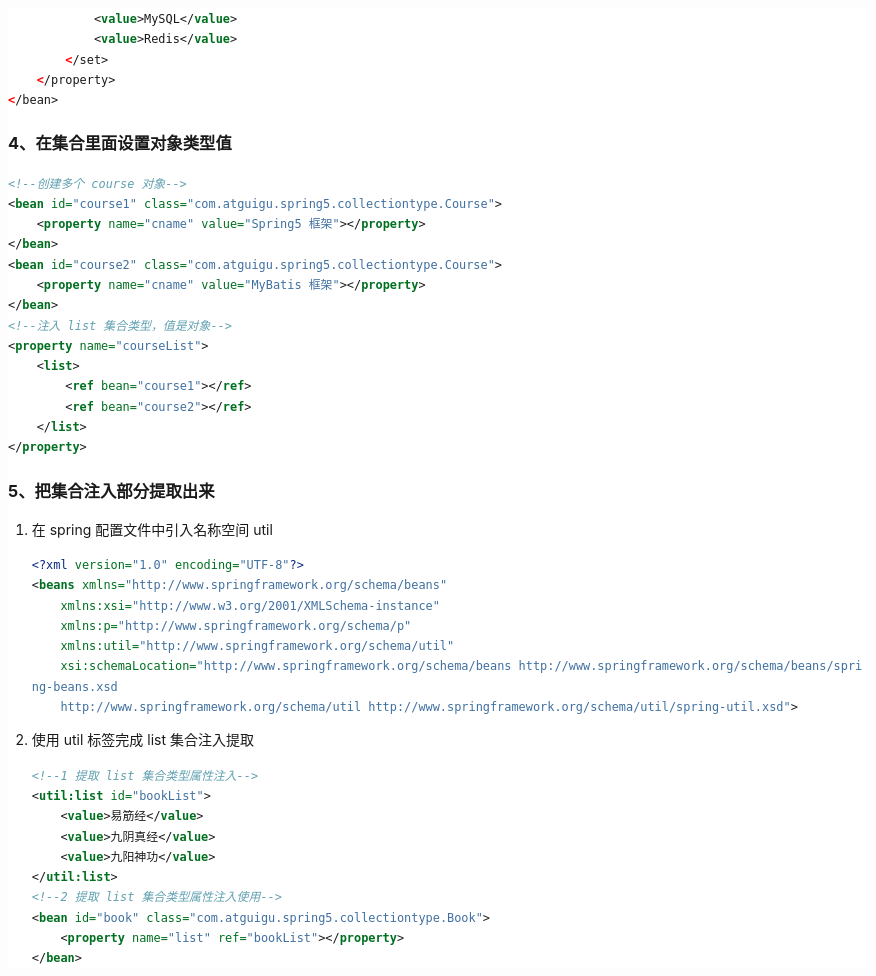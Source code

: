 ```xml
            <value>MySQL</value>
            <value>Redis</value>
        </set>
    </property>
</bean>
```

### 4、在集合里面设置对象类型值
```xml
<!--创建多个 course 对象-->
<bean id="course1" class="com.atguigu.spring5.collectiontype.Course">
    <property name="cname" value="Spring5 框架"></property>
</bean>
<bean id="course2" class="com.atguigu.spring5.collectiontype.Course">
    <property name="cname" value="MyBatis 框架"></property>
</bean>
<!--注入 list 集合类型，值是对象-->
<property name="courseList">
    <list>
        <ref bean="course1"></ref>
        <ref bean="course2"></ref>
    </list>
</property>
```

### 5、把集合注入部分提取出来
1. 在 spring 配置文件中引入名称空间 util
    ```xml
    <?xml version="1.0" encoding="UTF-8"?>
    <beans xmlns="http://www.springframework.org/schema/beans"
        xmlns:xsi="http://www.w3.org/2001/XMLSchema-instance"
        xmlns:p="http://www.springframework.org/schema/p"
        xmlns:util="http://www.springframework.org/schema/util"
        xsi:schemaLocation="http://www.springframework.org/schema/beans http://www.springframework.org/schema/beans/spring-beans.xsd
        http://www.springframework.org/schema/util http://www.springframework.org/schema/util/spring-util.xsd">
    ```
2. 使用 util 标签完成 list 集合注入提取
    ```xml
    <!--1 提取 list 集合类型属性注入-->
    <util:list id="bookList">
        <value>易筋经</value>
        <value>九阴真经</value>
        <value>九阳神功</value>
    </util:list>
    <!--2 提取 list 集合类型属性注入使用-->
    <bean id="book" class="com.atguigu.spring5.collectiontype.Book">
        <property name="list" ref="bookList"></property>
    </bean>
    ```

